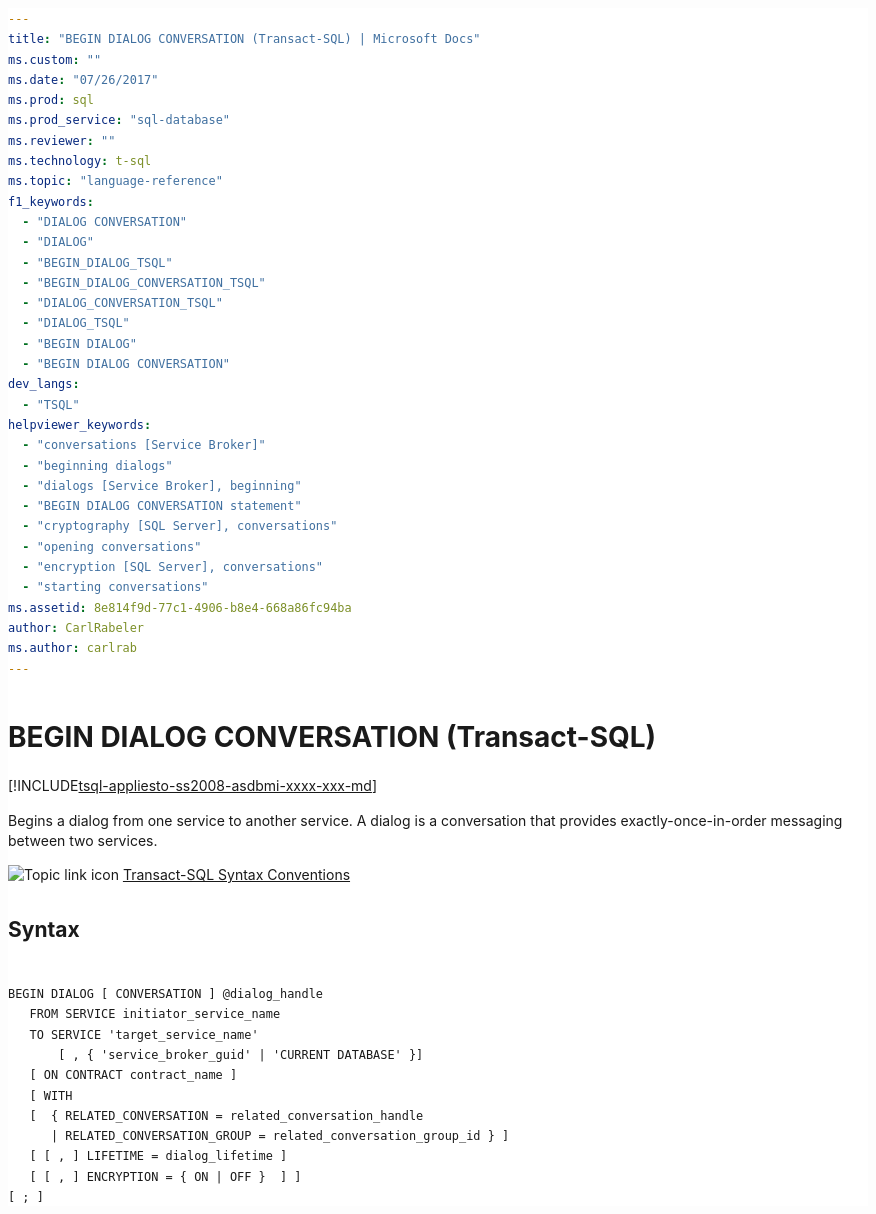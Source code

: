 ```yaml
---
title: "BEGIN DIALOG CONVERSATION (Transact-SQL) | Microsoft Docs"
ms.custom: ""
ms.date: "07/26/2017"
ms.prod: sql
ms.prod_service: "sql-database"
ms.reviewer: ""
ms.technology: t-sql
ms.topic: "language-reference"
f1_keywords: 
  - "DIALOG CONVERSATION"
  - "DIALOG"
  - "BEGIN_DIALOG_TSQL"
  - "BEGIN_DIALOG_CONVERSATION_TSQL"
  - "DIALOG_CONVERSATION_TSQL"
  - "DIALOG_TSQL"
  - "BEGIN DIALOG"
  - "BEGIN DIALOG CONVERSATION"
dev_langs: 
  - "TSQL"
helpviewer_keywords: 
  - "conversations [Service Broker]"
  - "beginning dialogs"
  - "dialogs [Service Broker], beginning"
  - "BEGIN DIALOG CONVERSATION statement"
  - "cryptography [SQL Server], conversations"
  - "opening conversations"
  - "encryption [SQL Server], conversations"
  - "starting conversations"
ms.assetid: 8e814f9d-77c1-4906-b8e4-668a86fc94ba
author: CarlRabeler
ms.author: carlrab
---
```

# BEGIN DIALOG CONVERSATION (Transact-SQL)
[!INCLUDE[tsql-appliesto-ss2008-asdbmi-xxxx-xxx-md](../../includes/tsql-appliesto-ss2008-asdbmi-xxxx-xxx-md.md)]

  Begins a dialog from one service to another service. A dialog is a conversation that provides exactly-once-in-order messaging between two services.  
  
 ![Topic link icon](../../database-engine/configure-windows/media/topic-link.gif "Topic link icon") [Transact-SQL Syntax Conventions](../../t-sql/language-elements/transact-sql-syntax-conventions-transact-sql.md)  
  
## Syntax  
  
```syntaxsql
  
BEGIN DIALOG [ CONVERSATION ] @dialog_handle  
   FROM SERVICE initiator_service_name  
   TO SERVICE 'target_service_name'  
       [ , { 'service_broker_guid' | 'CURRENT DATABASE' }]   
   [ ON CONTRACT contract_name ]  
   [ WITH  
   [  { RELATED_CONVERSATION = related_conversation_handle   
      | RELATED_CONVERSATION_GROUP = related_conversation_group_id } ]   
   [ [ , ] LIFETIME = dialog_lifetime ]   
   [ [ , ] ENCRYPTION = { ON | OFF }  ] ]  
[ ; ]  
```  
  